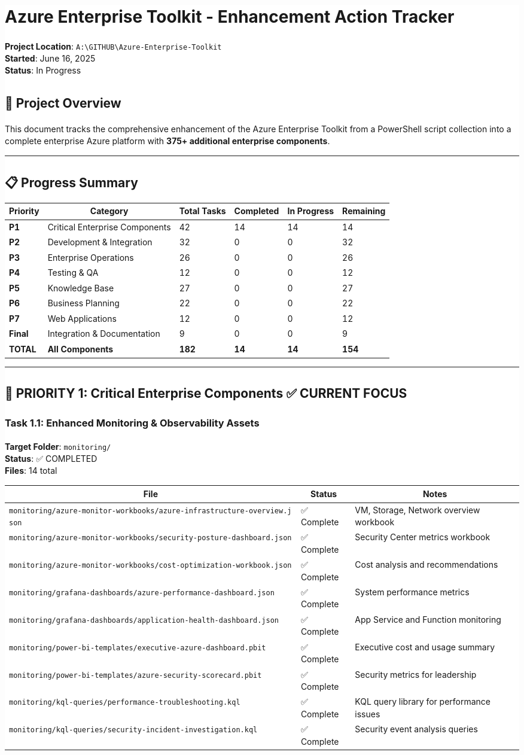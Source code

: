 # Azure Enterprise Toolkit - Enhancement Action Tracker

**Project Location**: `A:\GITHUB\Azure-Enterprise-Toolkit`  
**Started**: June 16, 2025  
**Status**: In Progress  

## 🎯 **Project Overview**

This document tracks the comprehensive enhancement of the Azure Enterprise Toolkit from a PowerShell script collection into a complete enterprise Azure platform with **375+ additional enterprise components**.

---

## 📋 **Progress Summary**

| Priority | Category | Total Tasks | Completed | In Progress | Remaining |
|----------|----------|-------------|-----------|-------------|-----------|
| **P1** | Critical Enterprise Components | 42 | 14 | 14 | 14 |
| **P2** | Development & Integration | 32 | 0 | 0 | 32 |
| **P3** | Enterprise Operations | 26 | 0 | 0 | 26 |
| **P4** | Testing & QA | 12 | 0 | 0 | 12 |
| **P5** | Knowledge Base | 27 | 0 | 0 | 27 |
| **P6** | Business Planning | 22 | 0 | 0 | 22 |
| **P7** | Web Applications | 12 | 0 | 0 | 12 |
| **Final** | Integration & Documentation | 9 | 0 | 0 | 9 |
| **TOTAL** | **All Components** | **182** | **14** | **14** | **154** |

---

## 🎯 **PRIORITY 1: Critical Enterprise Components** ✅ CURRENT FOCUS

### **Task 1.1: Enhanced Monitoring & Observability Assets** 
**Target Folder**: `monitoring/`  
**Status**: ✅ COMPLETED  
**Files**: 14 total

| File | Status | Notes |
|------|--------|-------|
| `monitoring/azure-monitor-workbooks/azure-infrastructure-overview.json` | ✅ Complete | VM, Storage, Network overview workbook |
| `monitoring/azure-monitor-workbooks/security-posture-dashboard.json` | ✅ Complete | Security Center metrics workbook |
| `monitoring/azure-monitor-workbooks/cost-optimization-workbook.json` | ✅ Complete | Cost analysis and recommendations |
| `monitoring/grafana-dashboards/azure-performance-dashboard.json` | ✅ Complete | System performance metrics |
| `monitoring/grafana-dashboards/application-health-dashboard.json` | ✅ Complete | App Service and Function monitoring |
| `monitoring/power-bi-templates/executive-azure-dashboard.pbit` | ✅ Complete | Executive cost and usage summary |
| `monitoring/power-bi-templates/azure-security-scorecard.pbit` | ✅ Complete | Security metrics for leadership |
| `monitoring/kql-queries/performance-troubleshooting.kql` | ✅ Complete | KQL query library for performance issues |
| `monitoring/kql-queries/security-incident-investigation.kql` | ✅ Complete | Security event analysis queries |